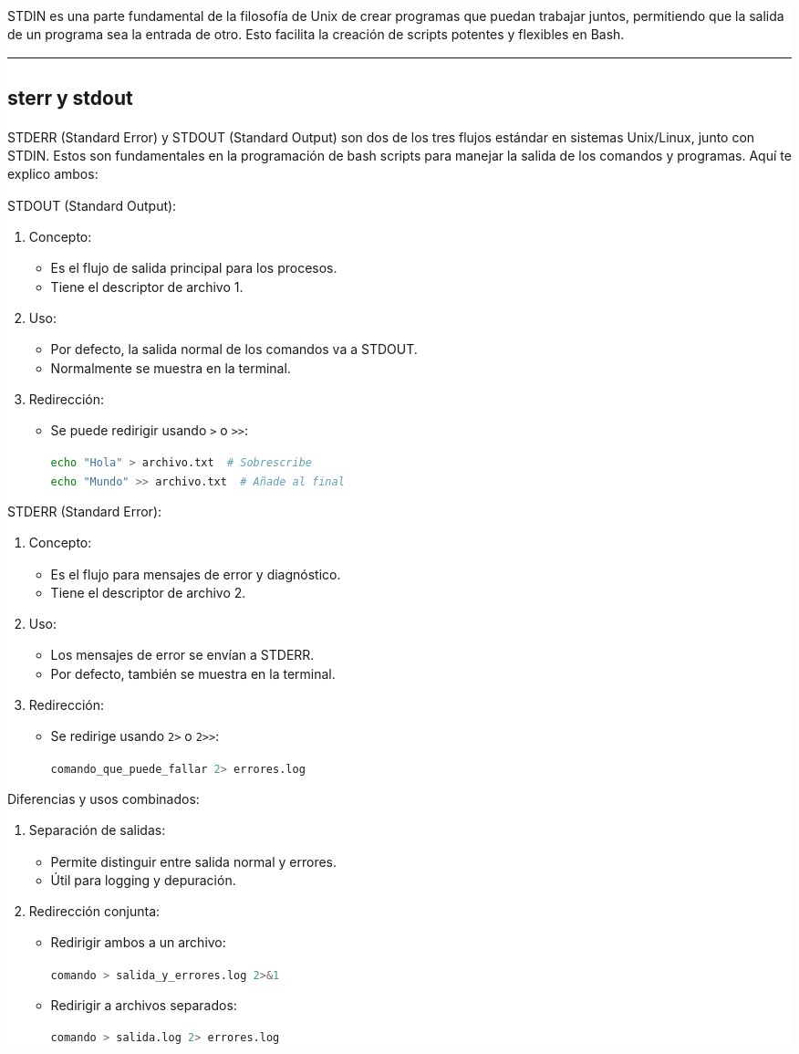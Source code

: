 STDIN es una parte fundamental de la filosofía de Unix de crear programas que puedan trabajar juntos, permitiendo que la salida de un programa sea la entrada de otro. Esto facilita la creación de scripts potentes y flexibles en Bash.

---

## sterr y stdout

STDERR (Standard Error) y STDOUT (Standard Output) son dos de los tres flujos estándar en sistemas Unix/Linux, junto con STDIN. Estos son fundamentales en la programación de bash scripts para manejar la salida de los comandos y programas. Aquí te explico ambos:

STDOUT (Standard Output):

1. Concepto:

   - Es el flujo de salida principal para los procesos.
   - Tiene el descriptor de archivo 1.

2. Uso:

   - Por defecto, la salida normal de los comandos va a STDOUT.
   - Normalmente se muestra en la terminal.

3. Redirección:
   - Se puede redirigir usando `>` o `>>`:
     ```bash
     echo "Hola" > archivo.txt  # Sobrescribe
     echo "Mundo" >> archivo.txt  # Añade al final
     ```

STDERR (Standard Error):

1. Concepto:

   - Es el flujo para mensajes de error y diagnóstico.
   - Tiene el descriptor de archivo 2.

2. Uso:

   - Los mensajes de error se envían a STDERR.
   - Por defecto, también se muestra en la terminal.

3. Redirección:
   - Se redirige usando `2>` o `2>>`:
     ```bash
     comando_que_puede_fallar 2> errores.log
     ```

Diferencias y usos combinados:

1. Separación de salidas:

   - Permite distinguir entre salida normal y errores.
   - Útil para logging y depuración.

2. Redirección conjunta:

   - Redirigir ambos a un archivo:
     ```bash
     comando > salida_y_errores.log 2>&1
     ```
   - Redirigir a archivos separados:
     ```bash
     comando > salida.log 2> errores.log
     ```
